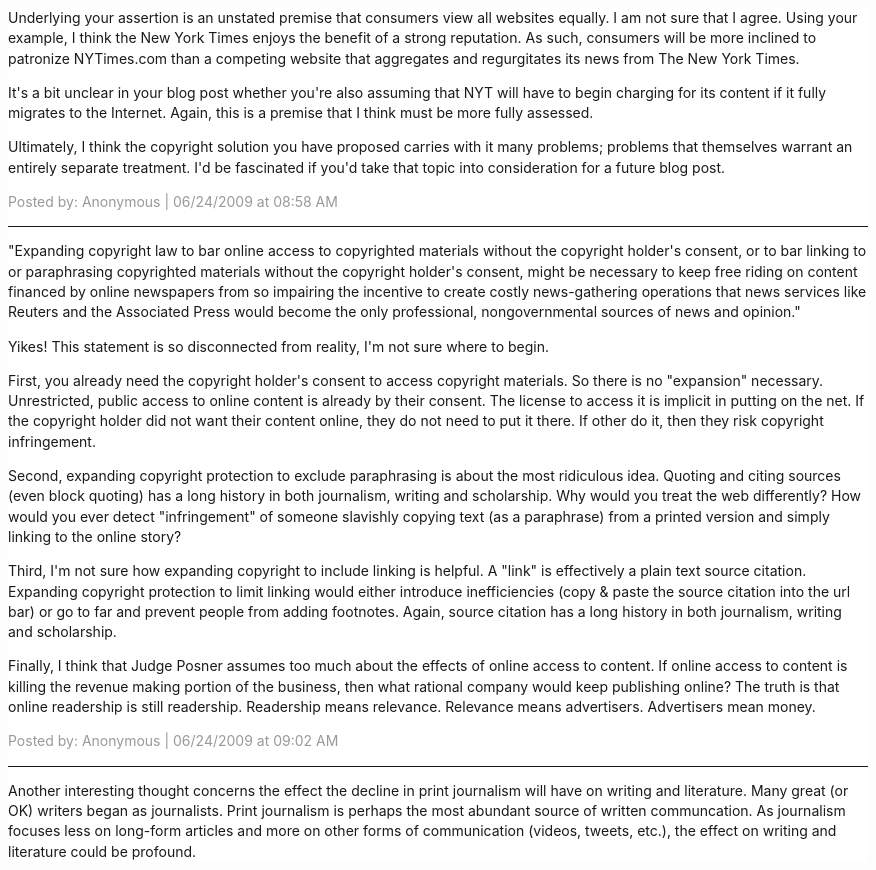 Underlying your assertion is an unstated premise that consumers view all websites equally.  I am not sure that I agree.  Using your example, I think the New York Times enjoys the benefit of a strong reputation.  As such, consumers will be more inclined to patronize NYTimes.com than a competing website that aggregates and regurgitates its news from The New York Times.

It's a bit unclear in your blog post whether you're also assuming that NYT will have to begin charging for its content if it fully migrates to the Internet.  Again, this is a premise that I think must be more fully assessed.

Ultimately, I think the copyright solution you have proposed carries with it many problems; problems that themselves warrant an entirely separate treatment.  I'd be fascinated if you'd take that topic into consideration for a future blog post.

<span style="color:#999">Posted by: Anonymous | 06/24/2009 at 08:58 AM</span>

---

"Expanding copyright law to bar online access to copyrighted materials without the copyright holder's consent, or to bar linking to or paraphrasing copyrighted materials without the copyright holder's consent, might be necessary to keep free riding on content financed by online newspapers from so impairing the incentive to create costly news-gathering operations that news services like Reuters and the Associated Press would become the only professional, nongovernmental sources of news and opinion."

Yikes!  This statement is so disconnected from reality, I'm not sure where to begin.

First, you already need the copyright holder's consent to access copyright materials.  So there is no "expansion" necessary. Unrestricted, public access to online content is already by their consent.  The license to access it is implicit in putting on the net.  If the copyright holder did not want their content online, they do not need to put it there.  If other do it, then they risk copyright infringement.

Second, expanding copyright protection to exclude paraphrasing is about the most ridiculous idea.  Quoting and citing sources (even block quoting) has a long history in both journalism, writing and scholarship.  Why would you treat the web differently?  How would you ever detect "infringement" of someone slavishly copying text (as a paraphrase) from a printed version and simply linking to the online story?

Third, I'm not sure how expanding copyright to include linking is helpful.  A "link" is effectively a plain text source citation.  Expanding copyright protection to limit linking would either introduce inefficiencies (copy & paste the source citation into the url bar) or go to far and prevent people from adding footnotes.  Again, source citation has a long history in both journalism, writing and scholarship.

Finally, I think that Judge Posner assumes too much about the effects of online access to content.  If online access to content is killing the revenue making portion of the business, then what rational company would keep publishing online?  The truth is that online readership is still readership.  Readership means relevance.  Relevance means advertisers.  Advertisers mean money.

<span style="color:#999">Posted by: Anonymous | 06/24/2009 at 09:02 AM</span>

---

Another interesting thought concerns the effect the decline in print journalism will have on writing and literature.  Many great (or OK) writers began as journalists.  Print journalism is perhaps the most abundant source of written communcation.  As journalism focuses less on long-form articles and more on other forms of communication (videos, tweets, etc.), the effect on writing and literature could be profound.
